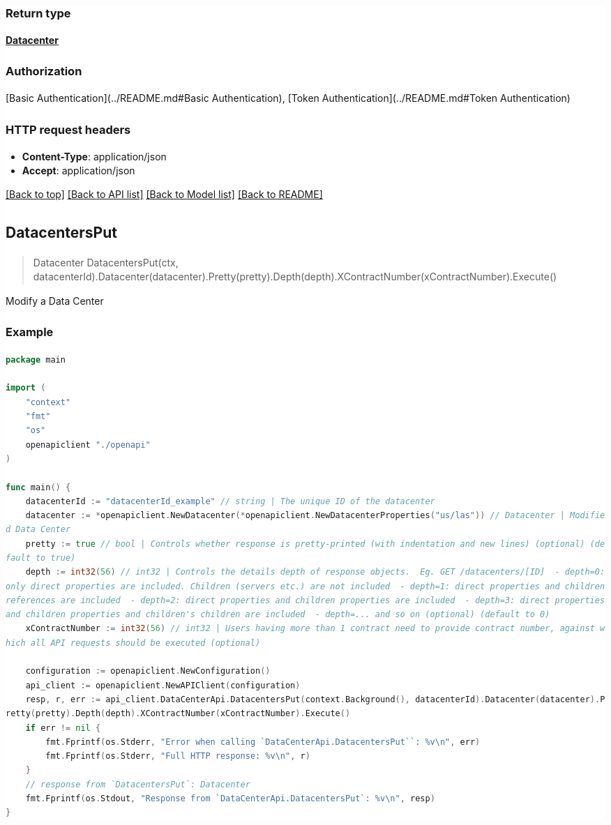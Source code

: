 ### Return type

[**Datacenter**](Datacenter.md)

### Authorization

[Basic Authentication](../README.md#Basic Authentication), [Token Authentication](../README.md#Token Authentication)

### HTTP request headers

- **Content-Type**: application/json
- **Accept**: application/json

[[Back to top]](#) [[Back to API list]](../README.md#documentation-for-api-endpoints)
[[Back to Model list]](../README.md#documentation-for-models)
[[Back to README]](../README.md)


## DatacentersPut

> Datacenter DatacentersPut(ctx, datacenterId).Datacenter(datacenter).Pretty(pretty).Depth(depth).XContractNumber(xContractNumber).Execute()

Modify a Data Center



### Example

```go
package main

import (
    "context"
    "fmt"
    "os"
    openapiclient "./openapi"
)

func main() {
    datacenterId := "datacenterId_example" // string | The unique ID of the datacenter
    datacenter := *openapiclient.NewDatacenter(*openapiclient.NewDatacenterProperties("us/las")) // Datacenter | Modified Data Center
    pretty := true // bool | Controls whether response is pretty-printed (with indentation and new lines) (optional) (default to true)
    depth := int32(56) // int32 | Controls the details depth of response objects.  Eg. GET /datacenters/[ID]  - depth=0: only direct properties are included. Children (servers etc.) are not included  - depth=1: direct properties and children references are included  - depth=2: direct properties and children properties are included  - depth=3: direct properties and children properties and children's children are included  - depth=... and so on (optional) (default to 0)
    xContractNumber := int32(56) // int32 | Users having more than 1 contract need to provide contract number, against which all API requests should be executed (optional)

    configuration := openapiclient.NewConfiguration()
    api_client := openapiclient.NewAPIClient(configuration)
    resp, r, err := api_client.DataCenterApi.DatacentersPut(context.Background(), datacenterId).Datacenter(datacenter).Pretty(pretty).Depth(depth).XContractNumber(xContractNumber).Execute()
    if err != nil {
        fmt.Fprintf(os.Stderr, "Error when calling `DataCenterApi.DatacentersPut``: %v\n", err)
        fmt.Fprintf(os.Stderr, "Full HTTP response: %v\n", r)
    }
    // response from `DatacentersPut`: Datacenter
    fmt.Fprintf(os.Stdout, "Response from `DataCenterApi.DatacentersPut`: %v\n", resp)
}
```
